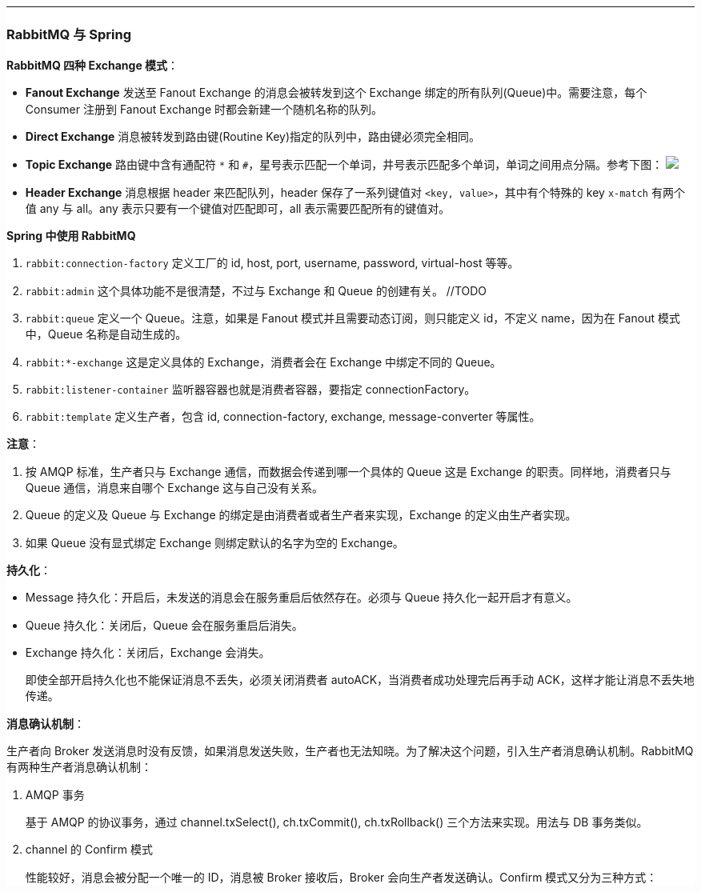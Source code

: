 ----------

### RabbitMQ 与 Spring 

**RabbitMQ 四种 Exchange 模式**：

- **Fanout Exchange** 发送至 Fanout Exchange 的消息会被转发到这个 Exchange 绑定的所有队列(Queue)中。需要注意，每个 Consumer 注册到 Fanout Exchange 时都会新建一个随机名称的队列。

- **Direct Exchange** 消息被转发到路由键(Routine Key)指定的队列中，路由键必须完全相同。

- **Topic Exchange** 路由键中含有通配符 `*` 和 `#`，星号表示匹配一个单词，井号表示匹配多个单词，单词之间用点分隔。参考下图：
![](https://i.imgur.com/wIIA2wd.png)

- **Header Exchange** 消息根据 header 来匹配队列，header 保存了一系列键值对 `<key, value>`，其中有个特殊的 key `x-match`  有两个值 any 与 all。any 表示只要有一个键值对匹配即可，all 表示需要匹配所有的键值对。

**Spring 中使用 RabbitMQ**

1. `rabbit:connection-factory` 定义工厂的 id, host, port, username, password, virtual-host 等等。

2. `rabbit:admin` 这个具体功能不是很清楚，不过与 Exchange 和 Queue 的创建有关。 //TODO

3. `rabbit:queue` 定义一个 Queue。注意，如果是 Fanout 模式并且需要动态订阅，则只能定义 id，不定义 name，因为在 Fanout 模式中，Queue 名称是自动生成的。

4. `rabbit:*-exchange` 这是定义具体的 Exchange，消费者会在 Exchange 中绑定不同的 Queue。

5. `rabbit:listener-container` 监听器容器也就是消费者容器，要指定 connectionFactory。

6. `rabbit:template` 定义生产者，包含 id, connection-factory, exchange, message-converter 等属性。

**注意**：
1. 按 AMQP 标准，生产者只与 Exchange 通信，而数据会传递到哪一个具体的 Queue 这是 Exchange 的职责。同样地，消费者只与 Queue 通信，消息来自哪个 Exchange 这与自己没有关系。

2. Queue 的定义及 Queue 与 Exchange 的绑定是由消费者或者生产者来实现，Exchange 的定义由生产者实现。

3. 如果 Queue 没有显式绑定 Exchange 则绑定默认的名字为空的 Exchange。

**持久化**：

- Message 持久化：开启后，未发送的消息会在服务重启后依然存在。必须与 Queue 持久化一起开启才有意义。

- Queue 持久化：关闭后，Queue 会在服务重启后消失。

- Exchange 持久化：关闭后，Exchange 会消失。

	即使全部开启持久化也不能保证消息不丢失，必须关闭消费者 autoACK，当消费者成功处理完后再手动 ACK，这样才能让消息不丢失地传递。

**消息确认机制**：

生产者向 Broker 发送消息时没有反馈，如果消息发送失败，生产者也无法知晓。为了解决这个问题，引入生产者消息确认机制。RabbitMQ 有两种生产者消息确认机制：

1. AMQP 事务 

	基于 AMQP 的协议事务，通过 channel.txSelect(), ch.txCommit(), ch.txRollback() 三个方法来实现。用法与 DB 事务类似。

2. channel 的 Confirm 模式 

	性能较好，消息会被分配一个唯一的 ID，消息被 Broker 接收后，Broker 会向生产者发送确认。Confirm 模式又分为三种方式：
